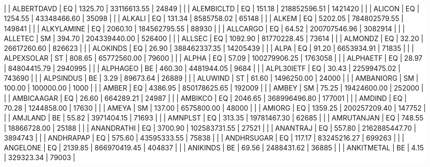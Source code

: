 |  | ALBERTDAVD | EQ | 1325.70 | 33116613.55 | 24849 |
|  | ALEMBICLTD | EQ | 151.18 | 218852596.51 | 1421420 |
|  | ALICON | EQ | 1254.55 | 43348466.60 | 35098 |
|  | ALKALI | EQ | 131.34 | 8585758.02 | 65148 |
|  | ALKEM | EQ | 5202.05 | 784802579.55 | 149841 |
|  | ALKYLAMINE | EQ | 2060.10 | 184562795.55 | 88930 |
|  | ALLCARGO | EQ | 64.52 | 200707546.96 | 3082914 |
|  | ALLETEC | SM | 394.70 | 204339440.00 | 526400 |
|  | ALLSEC | EQ | 1092.90 | 81770228.45 | 73614 |
|  | ALMONDZ | EQ | 32.20 | 26617260.60 | 826623 |
|  | ALOKINDS | EQ | 26.90 | 388462337.35 | 14205439 |
|  | ALPA | EQ | 91.20 | 6653934.91 | 71835 |
|  | ALPEXSOLAR | ST | 808.65 | 65772560.00 | 79600 |
|  | ALPHA | EQ | 57.09 | 100279906.25 | 1763058 |
|  | ALPHAETF | EQ | 28.97 | 84804415.79 | 2940995 |
|  | ALPHAGEO | BE | 460.30 | 4481944.05 | 9684 |
|  | ALPL30IETF | EQ | 30.43 | 22599475.02 | 743690 |
|  | ALPSINDUS | BE | 3.29 | 89673.64 | 26889 |
|  | ALUWIND | ST | 61.60 | 1496250.00 | 24000 |
|  | AMBANIORG | SM | 100.00 | 100000.00 | 1000 |
|  | AMBER | EQ | 4386.95 | 850178625.65 | 192009 |
|  | AMBEY | SM | 75.25 | 19424600.00 | 252000 |
|  | AMBICAAGAR | EQ | 26.60 | 664289.21 | 24987 |
|  | AMBIKCO | EQ | 2046.65 | 368996496.80 | 177001 |
|  | AMDIND | EQ | 70.28 | 1244858.00 | 17630 |
|  | AMEYA | SM | 137.00 | 6575800.00 | 48000 |
|  | AMIORG | EQ | 1359.25 | 200257209.40 | 147752 |
|  | AMJLAND | BE | 55.82 | 3971404.15 | 71693 |
|  | AMNPLST | EQ | 313.35 | 19781467.30 | 62685 |
|  | AMRUTANJAN | EQ | 748.55 | 18866728.00 | 25188 |
|  | ANANDRATHI | EQ | 3700.90 | 102583731.55 | 27521 |
|  | ANANTRAJ | EQ | 557.80 | 2162885447.70 | 3894743 |
|  | ANDHRAPAP | EQ | 575.60 | 43595333.55 | 75838 |
|  | ANDHRSUGAR | EQ | 117.17 | 83245216.27 | 699263 |
|  | ANGELONE | EQ | 2139.85 | 866970419.45 | 404837 |
|  | ANIKINDS | BE | 69.56 | 2488431.62 | 36885 |
|  | ANKITMETAL | BE | 4.15 | 329323.34 | 79003 |